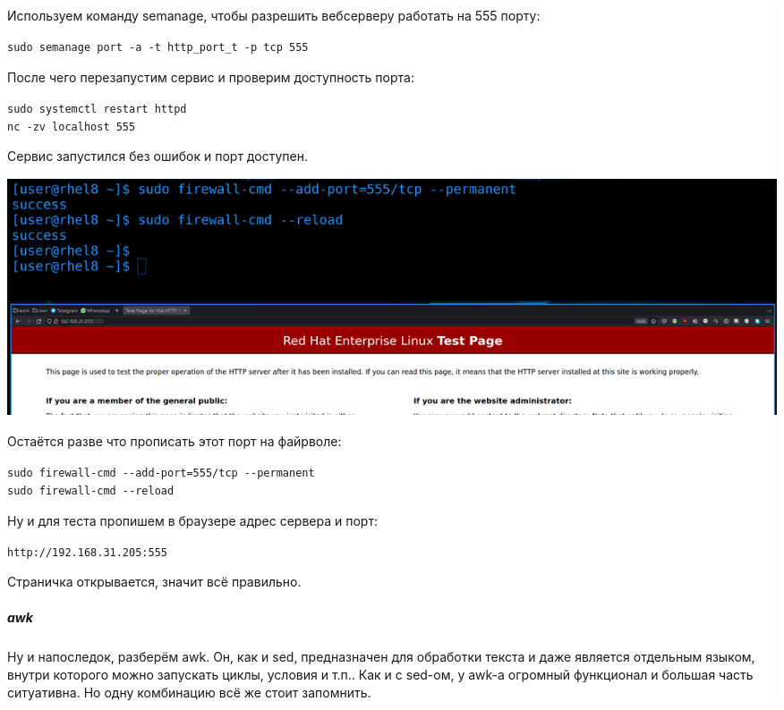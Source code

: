 Используем команду semanage, чтобы разрешить вебсерверу работать на 555 порту:

```
sudo semanage port -a -t http_port_t -p tcp 555
```

После чего перезапустим сервис и проверим доступность порта:

```
sudo systemctl restart httpd
nc -zv localhost 555
```

Сервис запустился без ошибок и порт доступен. 

![](images/61/firewall.png)

Остаётся разве что прописать этот порт на файрволе:

```
sudo firewall-cmd --add-port=555/tcp --permanent
sudo firewall-cmd --reload
```

Ну и для теста пропишем в браузере адрес сервера и порт:

```
http://192.168.31.205:555
```

Страничка открывается, значит всё правильно. 


##### awk 

Ну и напоследок, разберём awk. Он, как и sed, предназначен для обработки текста и даже является отдельным языком, внутри которого можно запускать циклы, условия и т.п.. Как и с sed-ом, у awk-а огромный функционал и большая часть ситуативна. Но одну комбинацию всё же стоит запомнить. 
